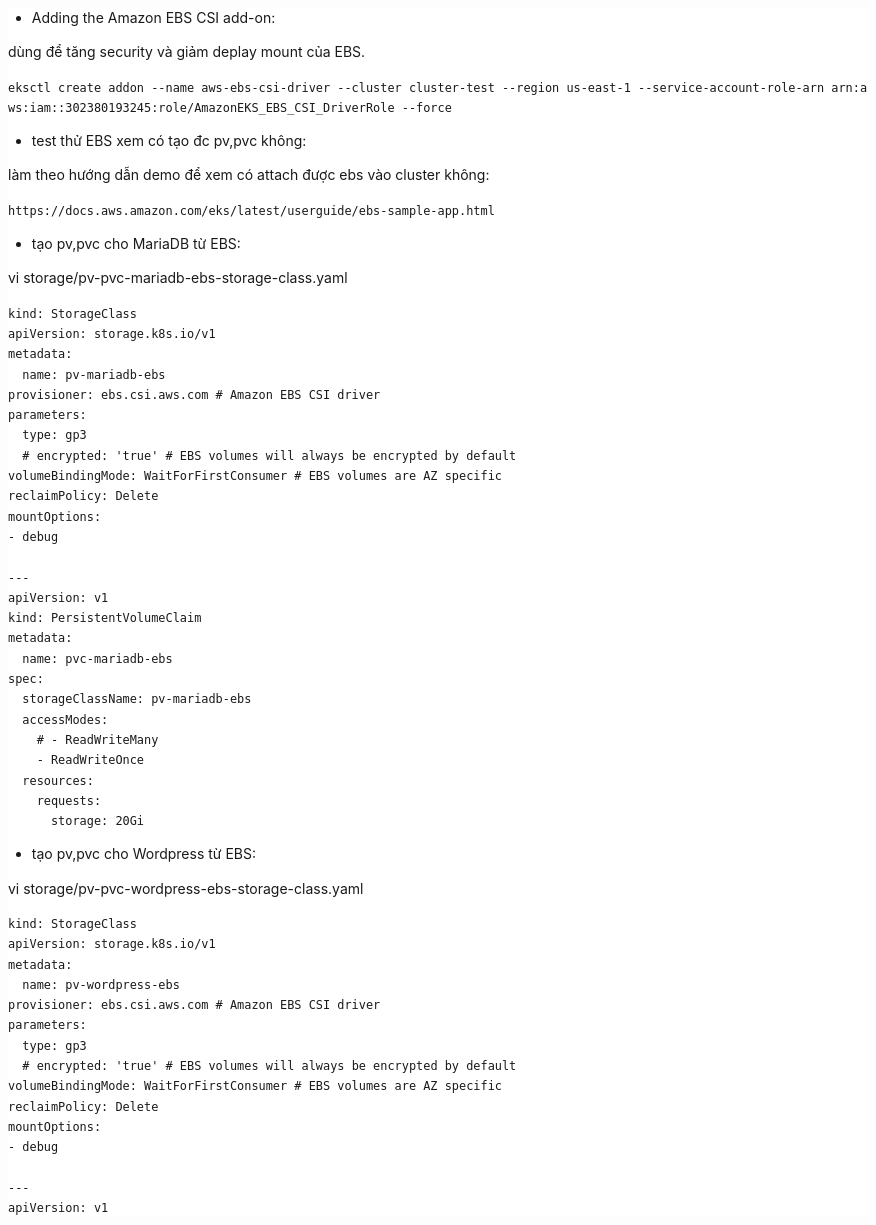 - Adding the Amazon EBS CSI add-on:

dùng để tăng security và giảm deplay mount của EBS.

```
eksctl create addon --name aws-ebs-csi-driver --cluster cluster-test --region us-east-1 --service-account-role-arn arn:aws:iam::302380193245:role/AmazonEKS_EBS_CSI_DriverRole --force
```

- test thử EBS xem có tạo đc pv,pvc không:

làm theo hướng dẫn demo để xem có attach được ebs vào cluster không:
```
https://docs.aws.amazon.com/eks/latest/userguide/ebs-sample-app.html
```


- tạo pv,pvc cho MariaDB từ EBS:

vi storage/pv-pvc-mariadb-ebs-storage-class.yaml

```
kind: StorageClass
apiVersion: storage.k8s.io/v1
metadata:
  name: pv-mariadb-ebs
provisioner: ebs.csi.aws.com # Amazon EBS CSI driver
parameters:
  type: gp3
  # encrypted: 'true' # EBS volumes will always be encrypted by default
volumeBindingMode: WaitForFirstConsumer # EBS volumes are AZ specific
reclaimPolicy: Delete
mountOptions:
- debug

---
apiVersion: v1
kind: PersistentVolumeClaim
metadata:
  name: pvc-mariadb-ebs
spec:
  storageClassName: pv-mariadb-ebs
  accessModes:
    # - ReadWriteMany
    - ReadWriteOnce
  resources:
    requests:
      storage: 20Gi
```

- tạo pv,pvc cho Wordpress từ EBS:

vi storage/pv-pvc-wordpress-ebs-storage-class.yaml

```
kind: StorageClass
apiVersion: storage.k8s.io/v1
metadata:
  name: pv-wordpress-ebs
provisioner: ebs.csi.aws.com # Amazon EBS CSI driver
parameters:
  type: gp3
  # encrypted: 'true' # EBS volumes will always be encrypted by default
volumeBindingMode: WaitForFirstConsumer # EBS volumes are AZ specific
reclaimPolicy: Delete
mountOptions:
- debug

---
apiVersion: v1
```
